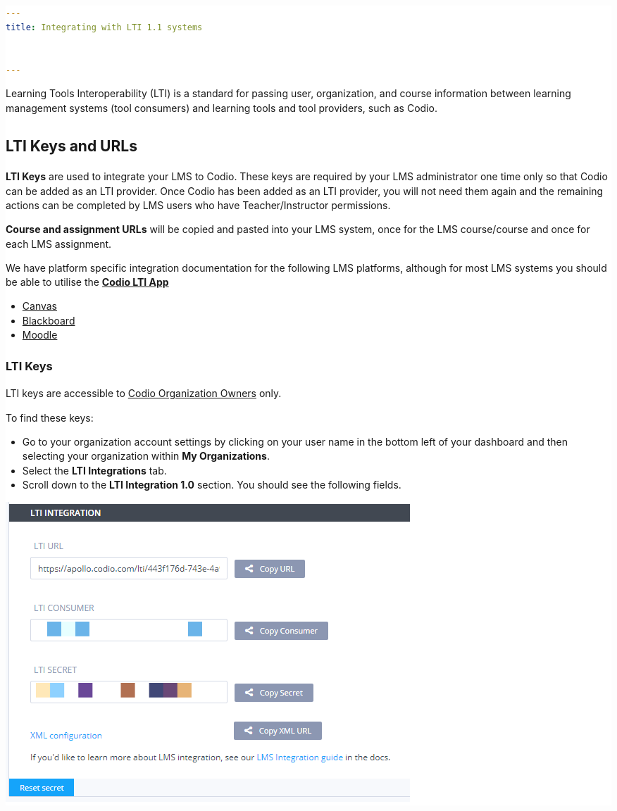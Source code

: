```yaml
---
title: Integrating with LTI 1.1 systems


---
```


Learning Tools Interoperability (LTI) is a standard for passing user, organization, and course information between learning management systems (tool consumers) and learning tools and tool providers, such as Codio.

## LTI Keys and URLs
**LTI Keys** are used to integrate your LMS to Codio. These keys are required by your LMS administrator one time only so that Codio can be added as an LTI provider. Once Codio has been added as an LTI provider, you will not need them again and the remaining actions can be completed by LMS users who have Teacher/Instructor permissions.

**Course and assignment URLs** will be copied and pasted into your LMS system, once for the LMS course/course and once for each LMS assignment.

We have platform specific integration documentation for the following LMS platforms, although for most LMS systems you should be able to utilise the **[Codio LTI App](/courses/lti1_0/#codio-lti-app)**

- [Canvas](/courses/lti1_0/#canvas)
- [Blackboard](/courses/lti1_0/#blackboard)
- [Moodle](/courses/lti1_0/#moodle)

### LTI Keys

LTI keys are accessible to [Codio Organization Owners](/dashboard/organisations/#add-organization-owners) only.

To find these keys:

- Go to your organization account settings by clicking on your user name in the bottom left of your dashboard and then selecting your organization within **My Organizations**.
- Select the **LTI Integrations** tab.
- Scroll down to the **LTI Integration 1.0** section. You should see the following fields.


![lti-keys](/img/lti/lti-org-fields.png)
